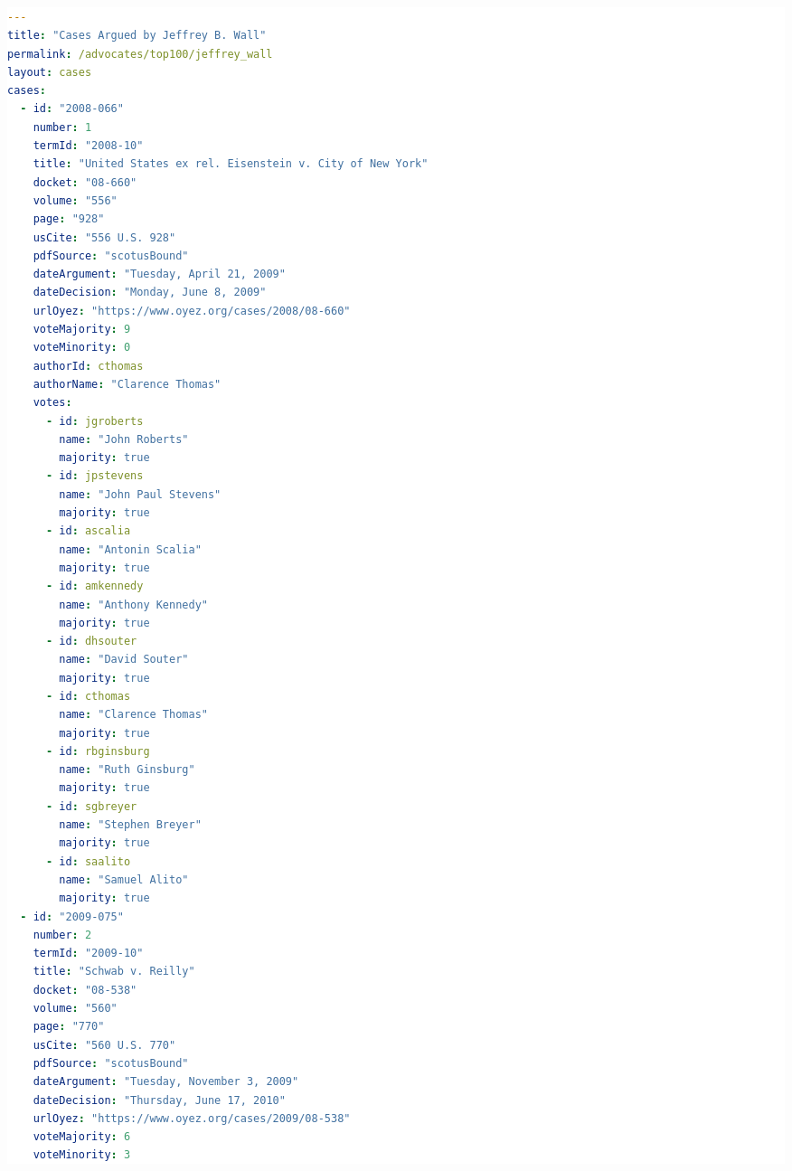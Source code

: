 ```yaml
---
title: "Cases Argued by Jeffrey B. Wall"
permalink: /advocates/top100/jeffrey_wall
layout: cases
cases:
  - id: "2008-066"
    number: 1
    termId: "2008-10"
    title: "United States ex rel. Eisenstein v. City of New York"
    docket: "08-660"
    volume: "556"
    page: "928"
    usCite: "556 U.S. 928"
    pdfSource: "scotusBound"
    dateArgument: "Tuesday, April 21, 2009"
    dateDecision: "Monday, June 8, 2009"
    urlOyez: "https://www.oyez.org/cases/2008/08-660"
    voteMajority: 9
    voteMinority: 0
    authorId: cthomas
    authorName: "Clarence Thomas"
    votes:
      - id: jgroberts
        name: "John Roberts"
        majority: true
      - id: jpstevens
        name: "John Paul Stevens"
        majority: true
      - id: ascalia
        name: "Antonin Scalia"
        majority: true
      - id: amkennedy
        name: "Anthony Kennedy"
        majority: true
      - id: dhsouter
        name: "David Souter"
        majority: true
      - id: cthomas
        name: "Clarence Thomas"
        majority: true
      - id: rbginsburg
        name: "Ruth Ginsburg"
        majority: true
      - id: sgbreyer
        name: "Stephen Breyer"
        majority: true
      - id: saalito
        name: "Samuel Alito"
        majority: true
  - id: "2009-075"
    number: 2
    termId: "2009-10"
    title: "Schwab v. Reilly"
    docket: "08-538"
    volume: "560"
    page: "770"
    usCite: "560 U.S. 770"
    pdfSource: "scotusBound"
    dateArgument: "Tuesday, November 3, 2009"
    dateDecision: "Thursday, June 17, 2010"
    urlOyez: "https://www.oyez.org/cases/2009/08-538"
    voteMajority: 6
    voteMinority: 3
```